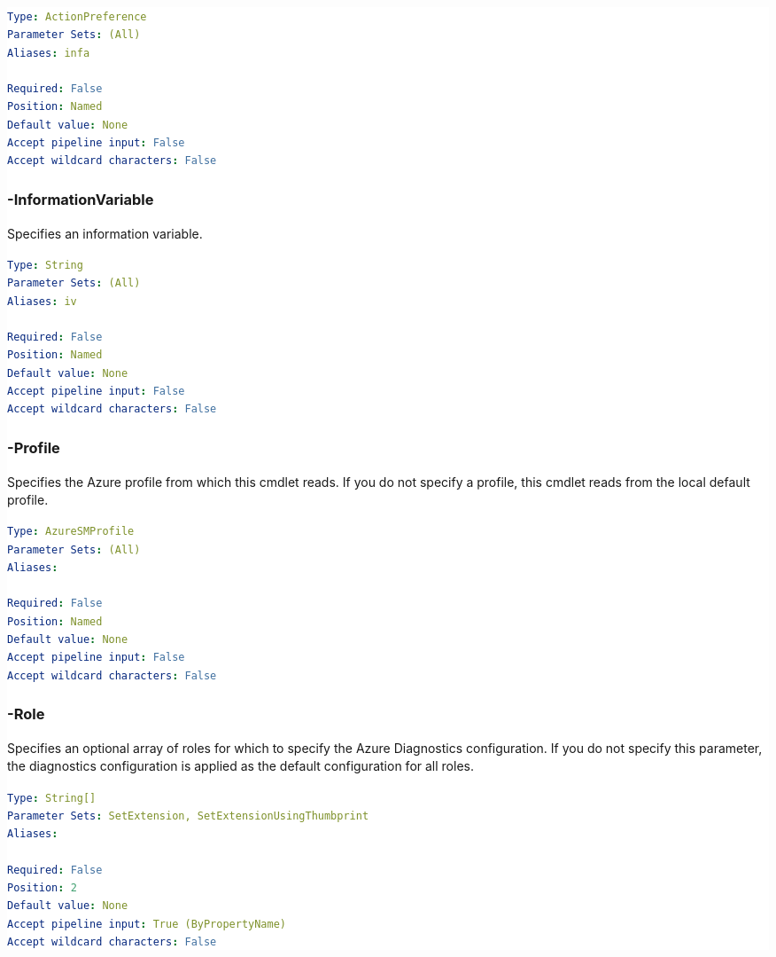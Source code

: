 ```yaml
Type: ActionPreference
Parameter Sets: (All)
Aliases: infa

Required: False
Position: Named
Default value: None
Accept pipeline input: False
Accept wildcard characters: False
```

### -InformationVariable
Specifies an information variable.

```yaml
Type: String
Parameter Sets: (All)
Aliases: iv

Required: False
Position: Named
Default value: None
Accept pipeline input: False
Accept wildcard characters: False
```

### -Profile
Specifies the Azure profile from which this cmdlet reads.
If you do not specify a profile, this cmdlet reads from the local default profile.

```yaml
Type: AzureSMProfile
Parameter Sets: (All)
Aliases: 

Required: False
Position: Named
Default value: None
Accept pipeline input: False
Accept wildcard characters: False
```

### -Role
Specifies an optional array of roles for which to specify the Azure Diagnostics configuration.
If you do not specify this parameter, the diagnostics configuration is applied as the default configuration for all roles.

```yaml
Type: String[]
Parameter Sets: SetExtension, SetExtensionUsingThumbprint
Aliases: 

Required: False
Position: 2
Default value: None
Accept pipeline input: True (ByPropertyName)
Accept wildcard characters: False
```
